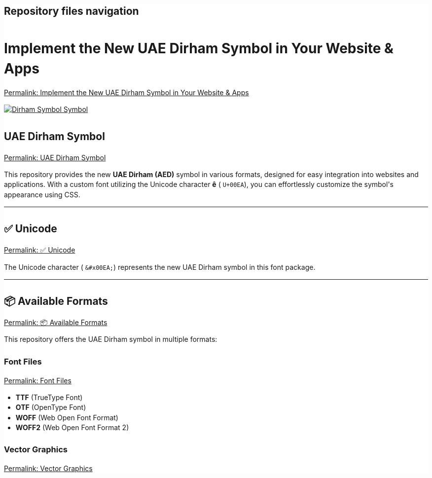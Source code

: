 ## Repository files navigation

# Implement the New UAE Dirham Symbol in Your Website & Apps

[Permalink: Implement the New UAE Dirham Symbol in Your Website & Apps](https://github.com/abdulrysrr/new-dirham-symbol#implement-the-new-uae-dirham-symbol-in-your-website--apps)

[![Dirham Symbol Symbol](https://camo.githubusercontent.com/7f1ca5827a4bb9385890c570386115b0fe8cccc292322cc6e18b834ada29f60e/68747470733a2f2f656e7461726162692e636f6d2f77702d636f6e74656e742f75706c6f6164732f323032352f30332f4469676974616c2d44697268616d2d312e706e67)](https://camo.githubusercontent.com/7f1ca5827a4bb9385890c570386115b0fe8cccc292322cc6e18b834ada29f60e/68747470733a2f2f656e7461726162692e636f6d2f77702d636f6e74656e742f75706c6f6164732f323032352f30332f4469676974616c2d44697268616d2d312e706e67)

## UAE Dirham Symbol

[Permalink: UAE Dirham Symbol](https://github.com/abdulrysrr/new-dirham-symbol#uae-dirham-symbol)

This repository provides the new **UAE Dirham (AED)** symbol in various formats, designed for easy integration into websites and applications. With a custom font utilizing the Unicode character **ê** ( `U+00EA`), you can effortlessly customize the symbol's appearance using CSS.

* * *

## ✅ Unicode

[Permalink: ✅ Unicode](https://github.com/abdulrysrr/new-dirham-symbol#-unicode)

The Unicode character ( `&#x00EA;`) represents the new UAE Dirham symbol in this font package.

* * *

## 📦 Available Formats

[Permalink: 📦 Available Formats](https://github.com/abdulrysrr/new-dirham-symbol#-available-formats)

This repository offers the UAE Dirham symbol in multiple formats:

### **Font Files**

[Permalink: Font Files](https://github.com/abdulrysrr/new-dirham-symbol#font-files)

- **TTF** (TrueType Font)
- **OTF** (OpenType Font)
- **WOFF** (Web Open Font Format)
- **WOFF2** (Web Open Font Format 2)

### **Vector Graphics**

[Permalink: Vector Graphics](https://github.com/abdulrysrr/new-dirham-symbol#vector-graphics)
